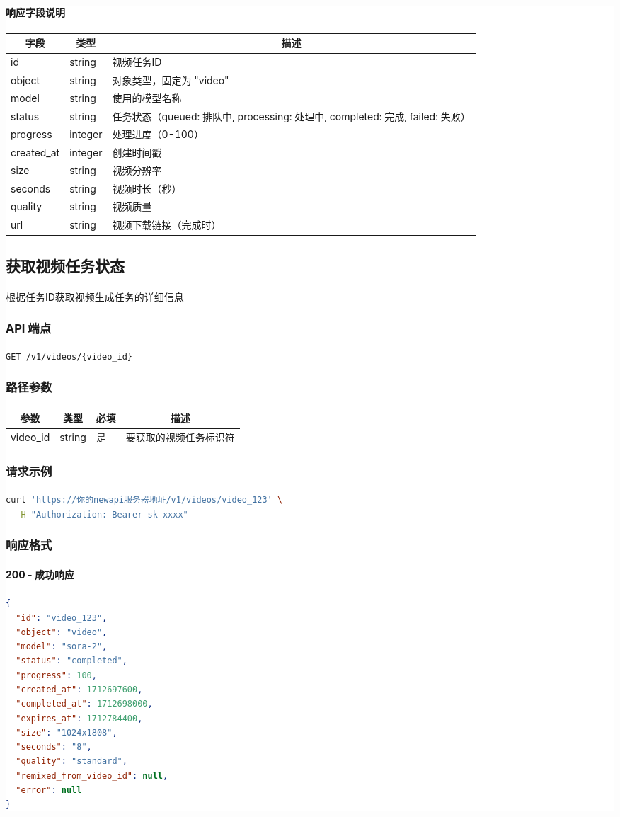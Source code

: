 #### 响应字段说明

| 字段 | 类型 | 描述 |
|------|------|------|
| id | string | 视频任务ID |
| object | string | 对象类型，固定为 "video" |
| model | string | 使用的模型名称 |
| status | string | 任务状态（queued: 排队中, processing: 处理中, completed: 完成, failed: 失败） |
| progress | integer | 处理进度（0-100） |
| created_at | integer | 创建时间戳 |
| size | string | 视频分辨率 |
| seconds | string | 视频时长（秒） |
| quality | string | 视频质量 |
| url | string | 视频下载链接（完成时） |

## 获取视频任务状态

根据任务ID获取视频生成任务的详细信息

### API 端点

```
GET /v1/videos/{video_id}
```

### 路径参数

| 参数 | 类型 | 必填 | 描述 |
|------|------|------|------|
| video_id | string | 是 | 要获取的视频任务标识符 |

### 请求示例

```bash
curl 'https://你的newapi服务器地址/v1/videos/video_123' \
  -H "Authorization: Bearer sk-xxxx"
```

### 响应格式

#### 200 - 成功响应

```json
{
  "id": "video_123",
  "object": "video",
  "model": "sora-2",
  "status": "completed",
  "progress": 100,
  "created_at": 1712697600,
  "completed_at": 1712698000,
  "expires_at": 1712784400,
  "size": "1024x1808",
  "seconds": "8",
  "quality": "standard",
  "remixed_from_video_id": null,
  "error": null
}
```